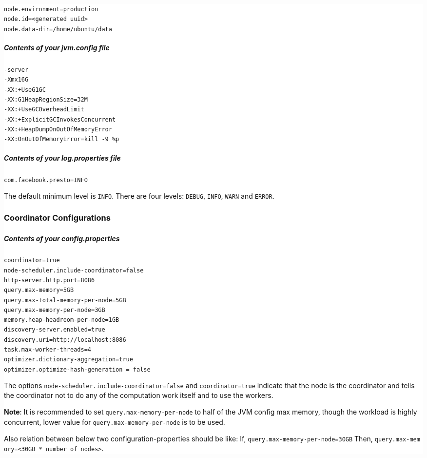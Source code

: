 ```
node.environment=production
node.id=<generated uuid>
node.data-dir=/home/ubuntu/data
```

##### Contents of your jvm.config file

```
-server
-Xmx16G
-XX:+UseG1GC
-XX:G1HeapRegionSize=32M
-XX:+UseGCOverheadLimit
-XX:+ExplicitGCInvokesConcurrent
-XX:+HeapDumpOnOutOfMemoryError
-XX:OnOutOfMemoryError=kill -9 %p
```

##### Contents of your log.properties file

```
com.facebook.presto=INFO
```

 The default minimum level is `INFO`. There are four levels: `DEBUG`, `INFO`, `WARN` and `ERROR`.

### Coordinator Configurations

##### Contents of your config.properties

```
coordinator=true
node-scheduler.include-coordinator=false
http-server.http.port=8086
query.max-memory=5GB
query.max-total-memory-per-node=5GB
query.max-memory-per-node=3GB
memory.heap-headroom-per-node=1GB
discovery-server.enabled=true
discovery.uri=http://localhost:8086
task.max-worker-threads=4
optimizer.dictionary-aggregation=true
optimizer.optimize-hash-generation = false
```
The options `node-scheduler.include-coordinator=false` and `coordinator=true` indicate that the node is the coordinator and tells the coordinator not to do any of the computation work itself and to use the workers.

**Note**: It is recommended to set `query.max-memory-per-node` to half of the JVM config max memory, though the workload is highly concurrent, lower value for `query.max-memory-per-node` is to be used.

Also relation between below two configuration-properties should be like:
If, `query.max-memory-per-node=30GB`
Then, `query.max-memory=<30GB * number of nodes>`.
